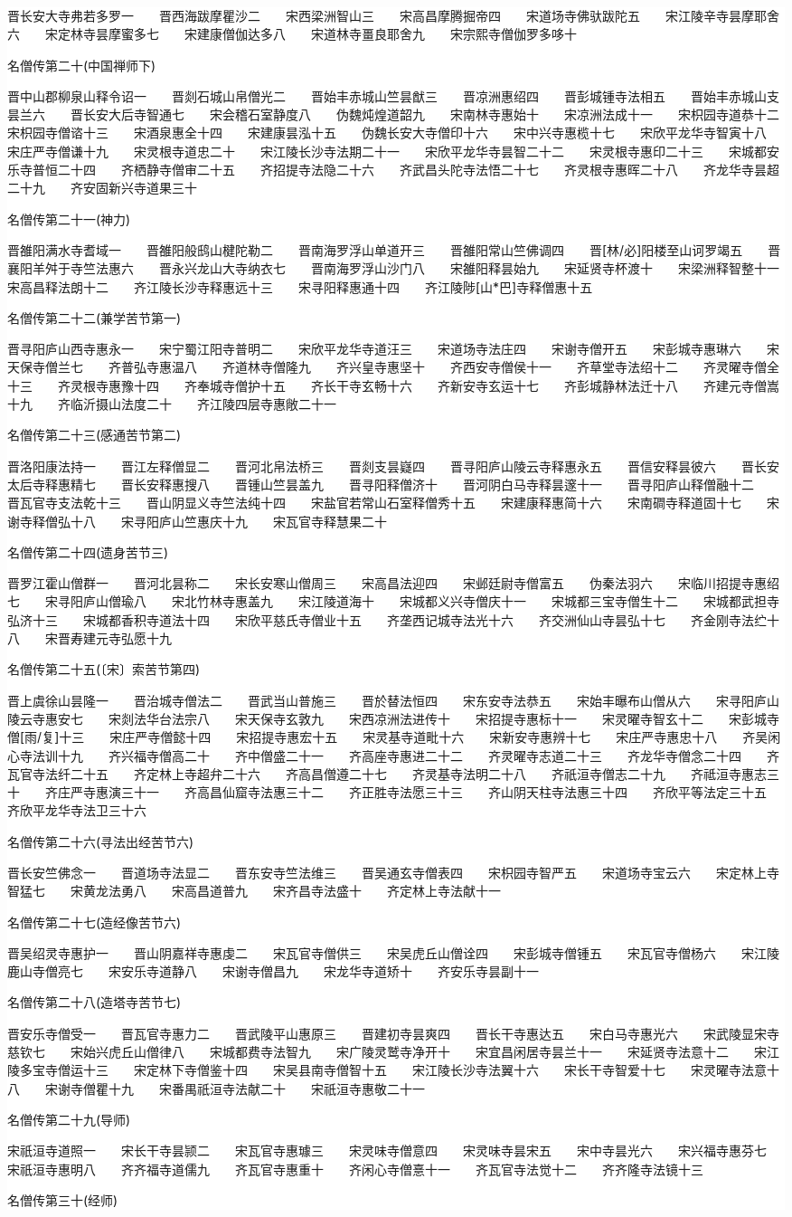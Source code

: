 晋长安大寺弗若多罗一　　晋西海跋摩瞿沙二　　宋西梁洲智山三　　宋高昌摩腾掘帝四　　宋道场寺佛驮跋陀五　　宋江陵辛寺昙摩耶舍六　　宋定林寺昙摩蜜多七　　宋建康僧伽达多八　　宋道林寺畺良耶舍九　　宋宗熙寺僧伽罗多哆十  

名僧传第二十(中国禅师下)  

晋中山郡柳泉山释令诏一　　晋剡石城山帛僧光二　　晋始丰赤城山竺昙猷三　　晋凉洲惠绍四　　晋彭城锺寺法相五　　晋始丰赤城山支昙兰六　　晋长安大后寺智通七　　宋会稽石室静度八　　伪魏炖煌道韶九　　宋南林寺惠始十　　宋凉洲法成十一　　宋枳园寺道恭十二　　宋枳园寺僧谘十三　　宋酒泉惠全十四　　宋建康昙泓十五　　伪魏长安大寺僧印十六　　宋中兴寺惠榄十七　　宋欣平龙华寺智寅十八　　宋庄严寺僧谦十九　　宋灵根寺道忠二十　　宋江陵长沙寺法期二十一　　宋欣平龙华寺昙智二十二　　宋灵根寺惠印二十三　　宋城都安乐寺普恒二十四　　齐栖静寺僧审二十五　　齐招提寺法隐二十六　　齐武昌头陀寺法悟二十七　　齐灵根寺惠晖二十八　　齐龙华寺昙超二十九　　齐安固新兴寺道果三十  

名僧传第二十一(神力)  

晋雒阳满水寺耆域一　　晋雒阳般鸱山楗陀勒二　　晋南海罗浮山单道开三　　晋雒阳常山竺佛调四　　晋[林/必]阳楼至山诃罗竭五　　晋襄阳羊舛于寺竺法惠六　　晋永兴龙山大寺纳衣七　　晋南海罗浮山沙门八　　宋雒阳释昙始九　　宋延贤寺杯渡十　　宋梁洲释智整十一　　宋高昌释法朗十二　　齐江陵长沙寺释惠远十三　　宋寻阳释惠通十四　　齐江陵陟[山*巴]寺释僧惠十五  

名僧传第二十二(兼学苦节第一)  

晋寻阳庐山西寺惠永一　　宋宁蜀江阳寺普明二　　宋欣平龙华寺道汪三　　宋道场寺法庄四　　宋谢寺僧开五　　宋彭城寺惠琳六　　宋天保寺僧兰七　　齐普弘寺惠温八　　齐道林寺僧隆九　　齐兴皇寺惠坚十　　齐西安寺僧侯十一　　齐草堂寺法绍十二　　齐灵曜寺僧全十三　　齐灵根寺惠豫十四　　齐奉城寺僧护十五　　齐长干寺玄畅十六　　齐新安寺玄运十七　　齐彭城静林法迁十八　　齐建元寺僧嵩十九　　齐临沂摄山法度二十　　齐江陵四层寺惠敞二十一  

名僧传第二十三(感通苦节第二)  

晋洛阳康法持一　　晋江左释僧显二　　晋河北帛法桥三　　晋剡支昙嶷四　　晋寻阳庐山陵云寺释惠永五　　晋信安释昙彼六　　晋长安太后寺释惠精七　　晋长安释惠搜八　　晋锺山竺昙盖九　　晋寻阳释僧济十　　晋河阴白马寺释昙邃十一　　晋寻阳庐山释僧融十二　　晋瓦官寺支法乾十三　　晋山阴显义寺竺法纯十四　　宋盐官若常山石室释僧秀十五　　宋建康释惠简十六　　宋南磵寺释道固十七　　宋谢寺释僧弘十八　　宋寻阳庐山竺惠庆十九　　宋瓦官寺释慧果二十  

名僧传第二十四(遗身苦节三)  

晋罗江霍山僧群一　　晋河北昙称二　　宋长安寒山僧周三　　宋高昌法迎四　　宋邺廷尉寺僧富五　　伪秦法羽六　　宋临川招提寺惠绍七　　宋寻阳庐山僧瑜八　　宋北竹林寺惠盖九　　宋江陵道海十　　宋城都义兴寺僧庆十一　　宋城都三宝寺僧生十二　　宋城都武担寺弘济十三　　宋城都香积寺道法十四　　宋欣平慈氏寺僧业十五　　齐垄西记城寺法光十六　　齐交洲仙山寺昙弘十七　　齐金刚寺法纻十八　　宋晋寿建元寺弘愿十九  

名僧传第二十五(〔宋〕索苦节第四)  

晋上虞徐山昙隆一　　晋治城寺僧法二　　晋武当山普施三　　晋於替法恒四　　宋东安寺法恭五　　宋始丰曝布山僧从六　　宋寻阳庐山陵云寺惠安七　　宋剡法华台法宗八　　宋天保寺玄敦九　　宋西凉洲法进传十　　宋招提寺惠标十一　　宋灵曜寺智玄十二　　宋彭城寺僧[雨/复]十三　　宋庄严寺僧懿十四　　宋招提寺惠宏十五　　宋灵基寺道毗十六　　宋新安寺惠辨十七　　宋庄严寺惠忠十八　　齐吴闲心寺法训十九　　齐兴福寺僧高二十　　齐中僧盛二十一　　齐高座寺惠进二十二　　齐灵曜寺志道二十三　　齐龙华寺僧念二十四　　齐瓦官寺法纤二十五　　齐定林上寺超弁二十六　　齐高昌僧遵二十七　　齐灵基寺法明二十八　　齐祇洹寺僧志二十九　　齐祗洹寺惠志三十　　齐庄严寺惠演三十一　　齐高昌仙窟寺法惠三十二　　齐正胜寺法愿三十三　　齐山阴天柱寺法惠三十四　　齐欣平等法定三十五　　齐欣平龙华寺法卫三十六  

名僧传第二十六(寻法出经苦节六)  

晋长安竺佛念一　　晋道场寺法显二　　晋东安寺竺法维三　　晋吴通玄寺僧表四　　宋枳园寺智严五　　宋道场寺宝云六　　宋定林上寺智猛七　　宋黄龙法勇八　　宋高昌道普九　　宋齐昌寺法盛十　　齐定林上寺法献十一  

名僧传第二十七(造经像苦节六)  

晋吴绍灵寺惠护一　　晋山阴嘉祥寺惠虔二　　宋瓦官寺僧供三　　宋吴虎丘山僧诠四　　宋彭城寺僧锺五　　宋瓦官寺僧杨六　　宋江陵鹿山寺僧亮七　　宋安乐寺道静八　　宋谢寺僧昌九　　宋龙华寺道矫十　　齐安乐寺昙副十一  

名僧传第二十八(造塔寺苦节七)  

晋安乐寺僧受一　　晋瓦官寺惠力二　　晋武陵平山惠原三　　晋建初寺昙爽四　　晋长干寺惠达五　　宋白马寺惠光六　　宋武陵显宋寺慈钦七　　宋始兴虎丘山僧律八　　宋城都费寺法智九　　宋广陵灵鹫寺净开十　　宋宜昌闲居寺昙兰十一　　宋延贤寺法意十二　　宋江陵多宝寺僧运十三　　宋定林下寺僧鉴十四　　宋吴县南寺僧智十五　　宋江陵长沙寺法翼十六　　宋长干寺智爱十七　　宋灵曜寺法意十八　　宋谢寺僧瞿十九　　宋番禺祇洹寺法献二十　　宋祇洹寺惠敬二十一  

名僧传第二十九(导师)  

宋祇洹寺道照一　　宋长干寺昙颕二　　宋瓦官寺惠璩三　　宋灵味寺僧意四　　宋灵味寺昙宋五　　宋中寺昙光六　　宋兴福寺惠芬七　　宋祇洹寺惠明八　　齐齐福寺道儒九　　齐瓦官寺惠重十　　齐闲心寺僧憙十一　　齐瓦官寺法觉十二　　齐齐隆寺法镜十三  

名僧传第三十(经师)  
